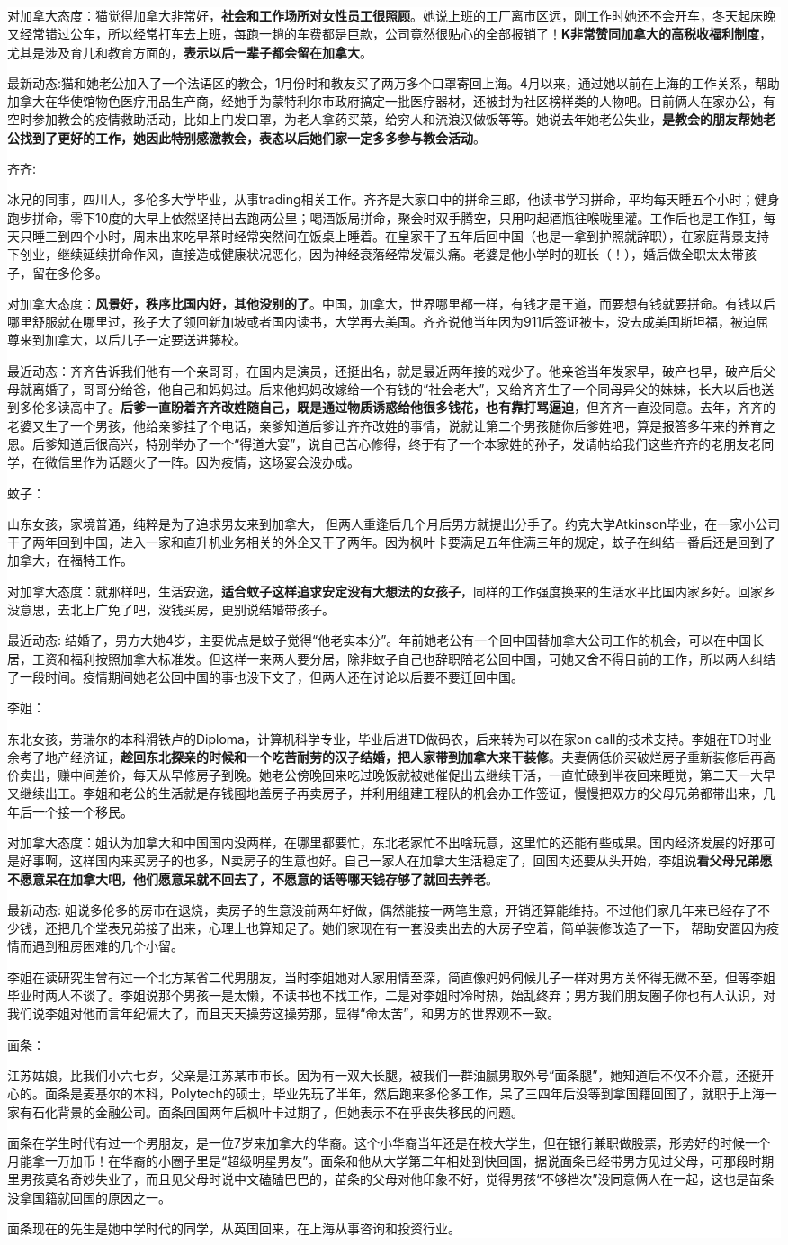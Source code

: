 对加拿大态度：猫觉得加拿大非常好，**社会和工作场所对女性员工很照顾**。她说上班的工厂离市区远，刚工作时她还不会开车，冬天起床晚又经常错过公车，所以经常打车去上班，每跑一趟的车费都是巨款，公司竟然很贴心的全部报销了！**K非常赞同加拿大的高税收福利制度**，尤其是涉及育儿和教育方面的，**表示以后一辈子都会留在加拿大**。

最新动态:猫和她老公加入了一个法语区的教会，1月份时和教友买了两万多个口罩寄回上海。4月以来，通过她以前在上海的工作关系，帮助加拿大在华使馆物色医疗用品生产商，经她手为蒙特利尔市政府搞定一批医疗器材，还被封为社区榜样类的人物吧。目前俩人在家办公，有空时参加教会的疫情救助活动，比如上门发口罩，为老人拿药买菜，给穷人和流浪汉做饭等等。她说去年她老公失业，**是教会的朋友帮她老公找到了更好的工作，她因此特别感激教会，表态以后她们家一定多多参与教会活动**。

  

齐齐:

冰兄的同事，四川人，多伦多大学毕业，从事trading相关工作。齐齐是大家口中的拼命三郎，他读书学习拼命，平均每天睡五个小时；健身跑步拼命，零下10度的大早上依然坚持出去跑两公里；喝酒饭局拼命，聚会时双手腾空，只用叼起酒瓶往喉咙里灌。工作后也是工作狂，每天只睡三到四个小时，周末出来吃早茶时经常突然间在饭桌上睡着。在皇家干了五年后回中国（也是一拿到护照就辞职），在家庭背景支持下创业，继续延续拼命作风，直接造成健康状况恶化，因为神经衰落经常发偏头痛。老婆是他小学时的班长（！），婚后做全职太太带孩子，留在多伦多。

对加拿大态度：**风景好，秩序比国内好，其他没别的了**。中国，加拿大，世界哪里都一样，有钱才是王道，而要想有钱就要拼命。有钱以后哪里舒服就在哪里过，孩子大了领回新加坡或者国内读书，大学再去美国。齐齐说他当年因为911后签证被卡，没去成美国斯坦福，被迫屈尊来到加拿大，以后儿子一定要送进藤校。

最近动态：齐齐告诉我们他有一个亲哥哥，在国内是演员，还挺出名，就是最近两年接的戏少了。他亲爸当年发家早，破产也早，破产后父母就离婚了，哥哥分给爸，他自己和妈妈过。后来他妈妈改嫁给一个有钱的“社会老大”，又给齐齐生了一个同母异父的妹妹，长大以后也送到多伦多读高中了。**后爹一直盼着齐齐改姓随自己，既是通过物质诱惑给他很多钱花，也有靠打骂逼迫**，但齐齐一直没同意。去年，齐齐的老婆又生了一个男孩，他给亲爹挂了个电话，亲爹知道后爹让齐齐改姓的事情，说就让第二个男孩随你后爹姓吧，算是报答多年来的养育之恩。后爹知道后很高兴，特别举办了一个“得道大宴”，说自己苦心修得，终于有了一个本家姓的孙子，发请帖给我们这些齐齐的老朋友老同学，在微信里作为话题火了一阵。因为疫情，这场宴会没办成。

  

蚊子：

山东女孩，家境普通，纯粹是为了追求男友来到加拿大， 但两人重逢后几个月后男方就提出分手了。约克大学Atkinson毕业，在一家小公司干了两年回到中国，进入一家和直升机业务相关的外企又干了两年。因为枫叶卡要满足五年住满三年的规定，蚊子在纠结一番后还是回到了加拿大，在福特工作。

对加拿大态度：就那样吧，生活安逸，**适合蚊子这样追求安定没有大想法的女孩子**，同样的工作强度换来的生活水平比国内家乡好。回家乡没意思，去北上广免了吧，没钱买房，更别说结婚带孩子。

最近动态: 结婚了，男方大她4岁，主要优点是蚊子觉得“他老实本分”。年前她老公有一个回中国替加拿大公司工作的机会，可以在中国长居，工资和福利按照加拿大标准发。但这样一来两人要分居，除非蚊子自己也辞职陪老公回中国，可她又舍不得目前的工作，所以两人纠结了一段时间。疫情期间她老公回中国的事也没下文了，但两人还在讨论以后要不要迁回中国。

  

李姐：

东北女孩，劳瑞尔的本科滑铁卢的Diploma，计算机科学专业，毕业后进TD做码农，后来转为可以在家on call的技术支持。李姐在TD时业余考了地产经济证，**趁回东北探亲的时候和一个吃苦耐劳的汉子结婚，把人家带到加拿大来干装修**。夫妻俩低价买破烂房子重新装修后再高价卖出，赚中间差价，每天从早修房子到晚。她老公傍晚回来吃过晚饭就被她催促出去继续干活，一直忙碌到半夜回来睡觉，第二天一大早又继续出工。李姐和老公的生活就是存钱囤地盖房子再卖房子，并利用组建工程队的机会办工作签证，慢慢把双方的父母兄弟都带出来，几年后一个接一个移民。

对加拿大态度：姐认为加拿大和中国国内没两样，在哪里都要忙，东北老家忙不出啥玩意，这里忙的还能有些成果。国内经济发展的好那可是好事啊，这样国内来买房子的也多，N卖房子的生意也好。自己一家人在加拿大生活稳定了，回国内还要从头开始，李姐说**看父母兄弟愿不愿意呆在加拿大吧，他们愿意呆就不回去了，不愿意的话等哪天钱存够了就回去养老**。

最新动态: 姐说多伦多的房市在退烧，卖房子的生意没前两年好做，偶然能接一两笔生意，开销还算能维持。不过他们家几年来已经存了不少钱，还把几个堂表兄弟接了出来，心理上也算知足了。她们家现在有一套没卖出去的大房子空着，简单装修改造了一下， 帮助安置因为疫情而遇到租房困难的几个小留。

李姐在读研究生曾有过一个北方某省二代男朋友，当时李姐她对人家用情至深，简直像妈妈伺候儿子一样对男方关怀得无微不至，但等李姐毕业时两人不谈了。李姐说那个男孩一是太懒，不读书也不找工作，二是对李姐时冷时热，始乱终弃；男方我们朋友圈子你也有人认识，对我们说李姐对他而言年纪偏大了，而且天天操劳这操劳那，显得“命太苦”，和男方的世界观不一致。

  

面条：

江苏姑娘，比我们小六七岁，父亲是江苏某市市长。因为有一双大长腿，被我们一群油腻男取外号“面条腿”，她知道后不仅不介意，还挺开心的。面条是麦基尔的本科，Polytech的硕士，毕业先玩了半年，然后跑来多伦多工作，呆了三四年后没等到拿国籍回国了，就职于上海一家有石化背景的金融公司。面条回国两年后枫叶卡过期了，但她表示不在乎丧失移民的问题。

面条在学生时代有过一个男朋友，是一位7岁来加拿大的华裔。这个小华裔当年还是在校大学生，但在银行兼职做股票，形势好的时候一个月能拿一万加币！在华裔的小圈子里是“超级明星男友”。面条和他从大学第二年相处到快回国，据说面条已经带男方见过父母，可那段时期里男孩莫名奇妙失业了，而且见父母时说中文磕磕巴巴的，苗条的父母对他印象不好，觉得男孩“不够档次”没同意俩人在一起，这也是苗条没拿国籍就回国的原因之一。

面条现在的先生是她中学时代的同学，从英国回来，在上海从事咨询和投资行业。
